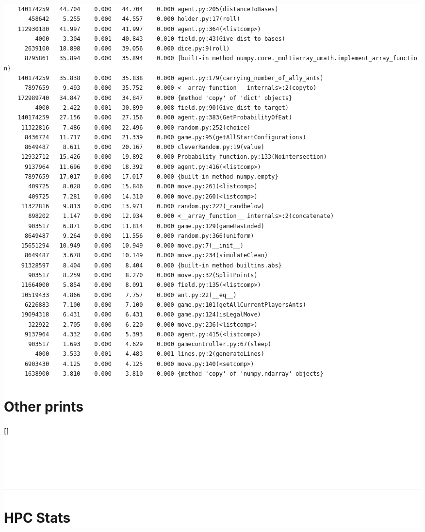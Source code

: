         140174259   44.704    0.000   44.704    0.000 agent.py:205(distanceToBases)
           458642    5.255    0.000   44.557    0.000 holder.py:17(roll)
        112930180   41.997    0.000   41.997    0.000 agent.py:364(<listcomp>)
             4000    3.304    0.001   40.843    0.010 field.py:43(Give_dist_to_bases)
          2639100   18.898    0.000   39.056    0.000 dice.py:9(roll)
          8795861   35.894    0.000   35.894    0.000 {built-in method numpy.core._multiarray_umath.implement_array_function}
        140174259   35.838    0.000   35.838    0.000 agent.py:179(carrying_number_of_ally_ants)
          7897659    9.493    0.000   35.752    0.000 <__array_function__ internals>:2(copyto)
        172989740   34.847    0.000   34.847    0.000 {method 'copy' of 'dict' objects}
             4000    2.422    0.001   30.899    0.008 field.py:90(Give_dist_to_target)
        140174259   27.156    0.000   27.156    0.000 agent.py:383(GetProbabilityOfEat)
         11322816    7.486    0.000   22.496    0.000 random.py:252(choice)
          8436724   11.717    0.000   21.339    0.000 game.py:95(getAllStartConfigurations)
          8649487    8.611    0.000   20.167    0.000 cleverRandom.py:19(value)
         12932712   15.426    0.000   19.892    0.000 Probability_function.py:133(Nointersection)
          9137964   11.696    0.000   18.392    0.000 agent.py:416(<listcomp>)
          7897659   17.017    0.000   17.017    0.000 {built-in method numpy.empty}
           409725    8.028    0.000   15.846    0.000 move.py:261(<listcomp>)
           409725    7.281    0.000   14.310    0.000 move.py:260(<listcomp>)
         11322816    9.813    0.000   13.971    0.000 random.py:222(_randbelow)
           898202    1.147    0.000   12.934    0.000 <__array_function__ internals>:2(concatenate)
           903517    6.871    0.000   11.814    0.000 game.py:129(gameHasEnded)
          8649487    9.264    0.000   11.556    0.000 random.py:366(uniform)
         15651294   10.949    0.000   10.949    0.000 move.py:7(__init__)
          8649487    3.678    0.000   10.149    0.000 move.py:234(simulateClean)
         91328597    8.404    0.000    8.404    0.000 {built-in method builtins.abs}
           903517    8.259    0.000    8.270    0.000 move.py:32(SplitPoints)
         11664000    5.854    0.000    8.091    0.000 field.py:135(<listcomp>)
         10519433    4.866    0.000    7.757    0.000 ant.py:22(__eq__)
          6226883    7.100    0.000    7.100    0.000 game.py:101(getAllCurrentPlayersAnts)
         19094318    6.431    0.000    6.431    0.000 game.py:124(isLegalMove)
           322922    2.705    0.000    6.220    0.000 move.py:236(<listcomp>)
          9137964    4.332    0.000    5.393    0.000 agent.py:415(<listcomp>)
           903517    1.693    0.000    4.629    0.000 gamecontroller.py:67(sleep)
             4000    3.533    0.001    4.483    0.001 lines.py:2(generateLines)
          6903430    4.125    0.000    4.125    0.000 move.py:140(<setcomp>)
          1638900    3.810    0.000    3.810    0.000 {method 'copy' of 'numpy.ndarray' objects}


# Other prints

[]

 <br /> 
 <br /> 
 <br /> 
 <br />

---------------------------------------------------------------------------------------------------------------------

# HPC Stats
